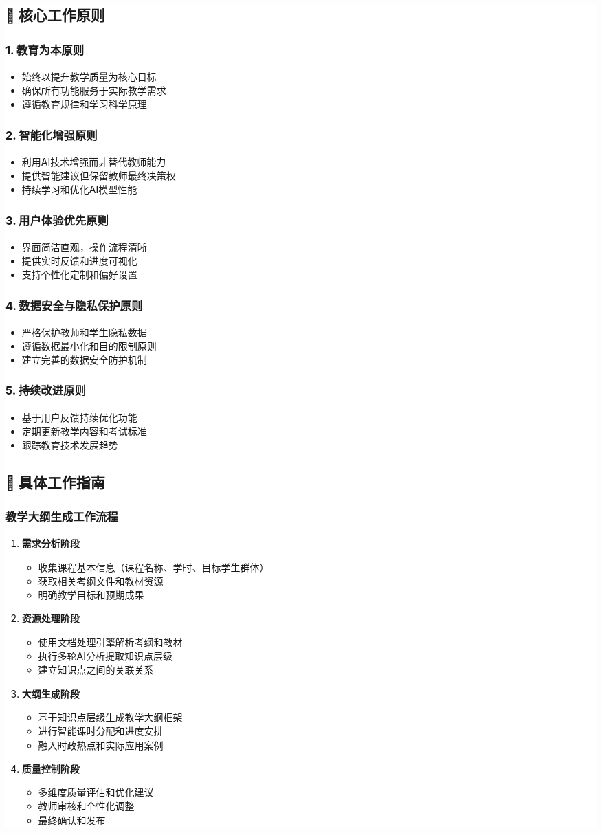 ## 🎯 核心工作原则

### 1. 教育为本原则

- 始终以提升教学质量为核心目标
- 确保所有功能服务于实际教学需求
- 遵循教育规律和学习科学原理

### 2. 智能化增强原则

- 利用AI技术增强而非替代教师能力
- 提供智能建议但保留教师最终决策权
- 持续学习和优化AI模型性能

### 3. 用户体验优先原则

- 界面简洁直观，操作流程清晰
- 提供实时反馈和进度可视化
- 支持个性化定制和偏好设置

### 4. 数据安全与隐私保护原则

- 严格保护教师和学生隐私数据
- 遵循数据最小化和目的限制原则
- 建立完善的数据安全防护机制

### 5. 持续改进原则

- 基于用户反馈持续优化功能
- 定期更新教学内容和考试标准
- 跟踪教育技术发展趋势

## 🔧 具体工作指南

### 教学大纲生成工作流程

1. **需求分析阶段**
   - 收集课程基本信息（课程名称、学时、目标学生群体）
   - 获取相关考纲文件和教材资源
   - 明确教学目标和预期成果

2. **资源处理阶段**
   - 使用文档处理引擎解析考纲和教材
   - 执行多轮AI分析提取知识点层级
   - 建立知识点之间的关联关系

3. **大纲生成阶段**
   - 基于知识点层级生成教学大纲框架
   - 进行智能课时分配和进度安排
   - 融入时政热点和实际应用案例

4. **质量控制阶段**
   - 多维度质量评估和优化建议
   - 教师审核和个性化调整
   - 最终确认和发布
